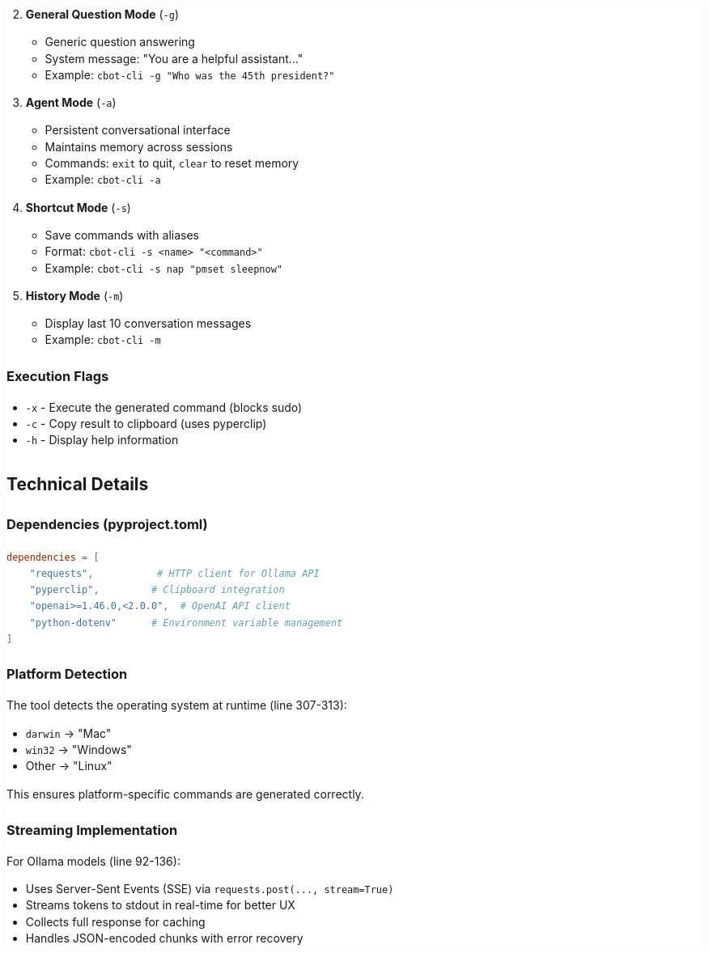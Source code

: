 2. **General Question Mode** (`-g`)
   - Generic question answering
   - System message: "You are a helpful assistant..."
   - Example: `cbot-cli -g "Who was the 45th president?"`

3. **Agent Mode** (`-a`)
   - Persistent conversational interface
   - Maintains memory across sessions
   - Commands: `exit` to quit, `clear` to reset memory
   - Example: `cbot-cli -a`

4. **Shortcut Mode** (`-s`)
   - Save commands with aliases
   - Format: `cbot-cli -s <name> "<command>"`
   - Example: `cbot-cli -s nap "pmset sleepnow"`

5. **History Mode** (`-m`)
   - Display last 10 conversation messages
   - Example: `cbot-cli -m`

### Execution Flags

- `-x` - Execute the generated command (blocks sudo)
- `-c` - Copy result to clipboard (uses pyperclip)
- `-h` - Display help information

## Technical Details

### Dependencies (pyproject.toml)

```toml
dependencies = [
    "requests",           # HTTP client for Ollama API
    "pyperclip",         # Clipboard integration
    "openai>=1.46.0,<2.0.0",  # OpenAI API client
    "python-dotenv"      # Environment variable management
]
```

### Platform Detection

The tool detects the operating system at runtime (line 307-313):
- `darwin` → "Mac"
- `win32` → "Windows"
- Other → "Linux"

This ensures platform-specific commands are generated correctly.

### Streaming Implementation

For Ollama models (line 92-136):
- Uses Server-Sent Events (SSE) via `requests.post(..., stream=True)`
- Streams tokens to stdout in real-time for better UX
- Collects full response for caching
- Handles JSON-encoded chunks with error recovery
